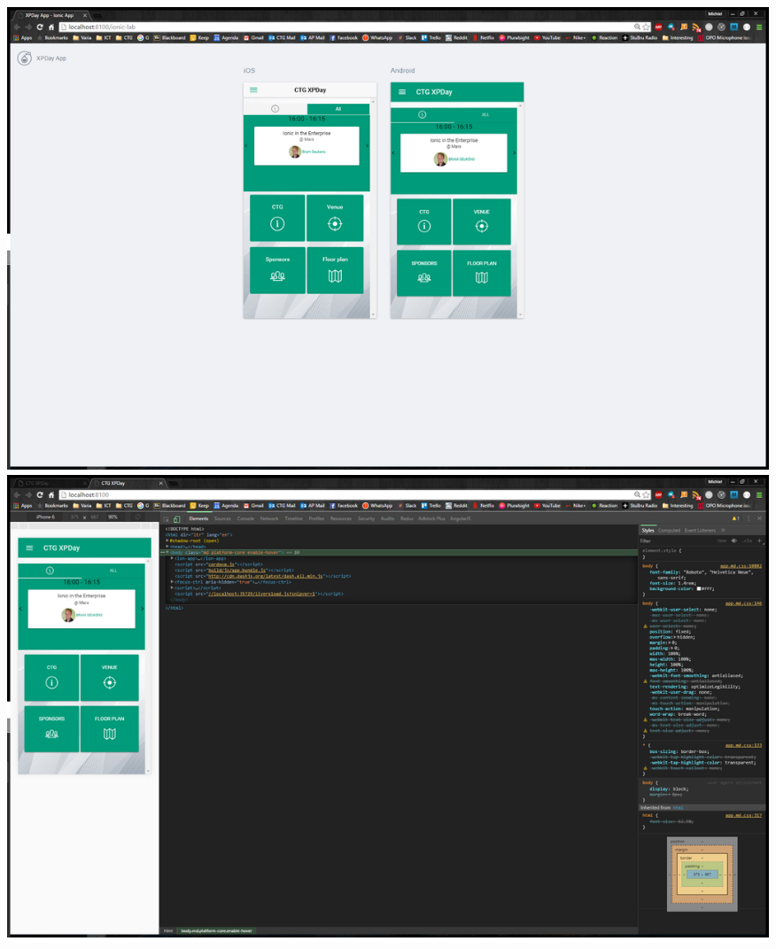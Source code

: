 <img src="../images/lab.png" alt="Ionic-Lab" height="40%" >
<img src="../images/serve.png" alt="Ionic-Serve" height="40%" >
